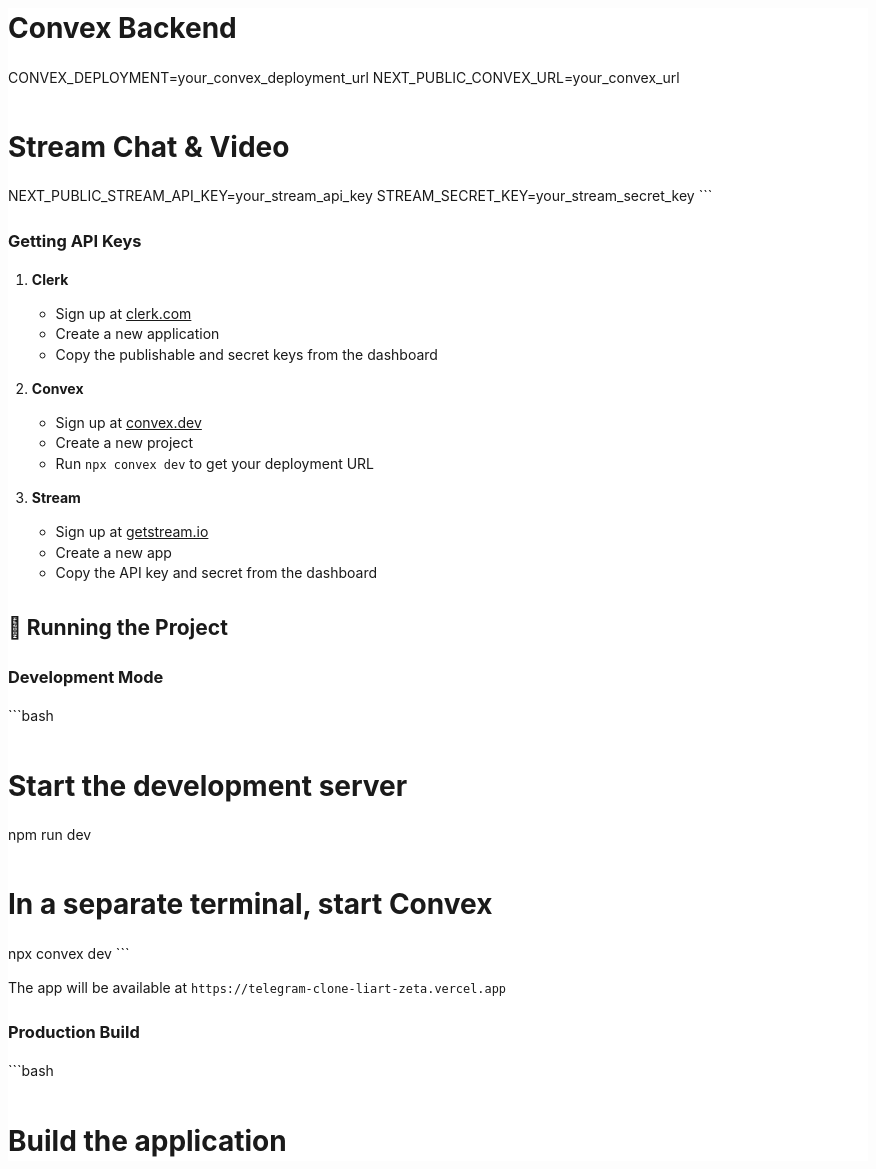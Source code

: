 # Convex Backend

CONVEX_DEPLOYMENT=your_convex_deployment_url
NEXT_PUBLIC_CONVEX_URL=your_convex_url

# Stream Chat & Video

NEXT_PUBLIC_STREAM_API_KEY=your_stream_api_key
STREAM_SECRET_KEY=your_stream_secret_key
\`\`\`

### Getting API Keys

1. **Clerk**
   - Sign up at [clerk.com](https://clerk.com/)
   - Create a new application
   - Copy the publishable and secret keys from the dashboard

2. **Convex**
   - Sign up at [convex.dev](https://www.convex.dev/)
   - Create a new project
   - Run `npx convex dev` to get your deployment URL

3. **Stream**
   - Sign up at [getstream.io](https://getstream.io/)
   - Create a new app
   - Copy the API key and secret from the dashboard

## 🏃 Running the Project

### Development Mode

\`\`\`bash

# Start the development server

npm run dev

# In a separate terminal, start Convex

npx convex dev
\`\`\`

The app will be available at `https://telegram-clone-liart-zeta.vercel.app`

### Production Build

\`\`\`bash

# Build the application
